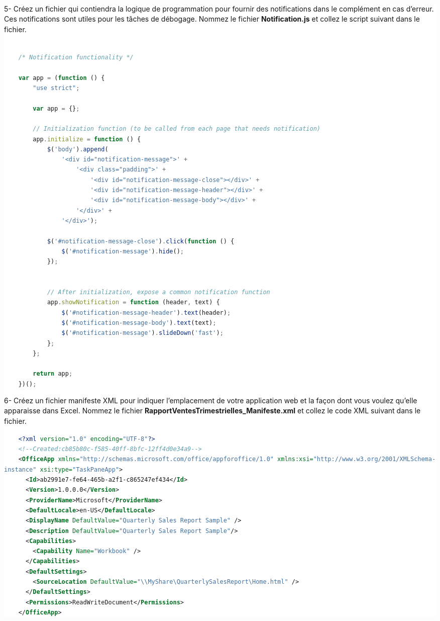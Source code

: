 
5- Créez un fichier qui contiendra la logique de programmation pour fournir des notifications dans le complément en cas d’erreur. Ces notifications sont utiles pour les tâches de débogage. Nommez le fichier **Notification.js** et collez le script suivant dans le fichier.

```js

    /* Notification functionality */

    var app = (function () {
        "use strict";

        var app = {};

        // Initialization function (to be called from each page that needs notification)
        app.initialize = function () {
            $('body').append(
                '<div id="notification-message">' +
                    '<div class="padding">' +
                        '<div id="notification-message-close"></div>' +
                        '<div id="notification-message-header"></div>' +
                        '<div id="notification-message-body"></div>' +
                    '</div>' +
                '</div>');

            $('#notification-message-close').click(function () {
                $('#notification-message').hide();
            });


            // After initialization, expose a common notification function
            app.showNotification = function (header, text) {
                $('#notification-message-header').text(header);
                $('#notification-message-body').text(text);
                $('#notification-message').slideDown('fast');
            };
        };

        return app;
    })();
```

6- Créez un fichier manifeste XML pour indiquer l’emplacement de votre application web et la façon dont vous voulez qu’elle apparaisse dans Excel. Nommez le fichier **RapportVentesTrimestrielles_Manifeste.xml** et collez le code XML suivant dans le fichier.

```xml
    <?xml version="1.0" encoding="UTF-8"?>
    <!--Created:cb85b80c-f585-40ff-8bfc-12ff4d0e34a9-->
    <OfficeApp xmlns="http://schemas.microsoft.com/office/appforoffice/1.0" xmlns:xsi="http://www.w3.org/2001/XMLSchema-instance" xsi:type="TaskPaneApp">
      <Id>ab2991e7-fe64-465b-a2f1-c865247ef434</Id>
      <Version>1.0.0.0</Version>
      <ProviderName>Microsoft</ProviderName>
      <DefaultLocale>en-US</DefaultLocale>
      <DisplayName DefaultValue="Quarterly Sales Report Sample" />
      <Description DefaultValue="Quarterly Sales Report Sample"/>
      <Capabilities>
        <Capability Name="Workbook" />
      </Capabilities>
      <DefaultSettings>
        <SourceLocation DefaultValue="\\MyShare\QuarterlySalesReport\Home.html" />
      </DefaultSettings>
      <Permissions>ReadWriteDocument</Permissions>
    </OfficeApp>
```

